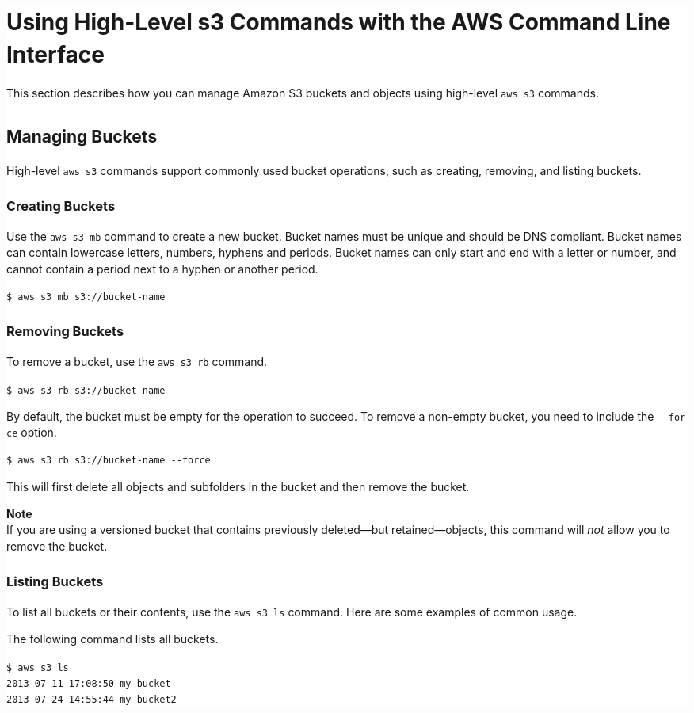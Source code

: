 # Using High\-Level s3 Commands with the AWS Command Line Interface<a name="using-s3-commands"></a>

This section describes how you can manage Amazon S3 buckets and objects using high\-level `aws s3` commands\.

## Managing Buckets<a name="using-s3-commands-managing-buckets"></a>

High\-level `aws s3` commands support commonly used bucket operations, such as creating, removing, and listing buckets\.

### Creating Buckets<a name="using-s3-commands-managing-buckets-creating"></a>

Use the `aws s3 mb` command to create a new bucket\. Bucket names must be unique and should be DNS compliant\. Bucket names can contain lowercase letters, numbers, hyphens and periods\. Bucket names can only start and end with a letter or number, and cannot contain a period next to a hyphen or another period\. 

```
$ aws s3 mb s3://bucket-name
```

### Removing Buckets<a name="using-s3-commands-removing-buckets"></a>

To remove a bucket, use the `aws s3 rb` command\.

```
$ aws s3 rb s3://bucket-name
```

By default, the bucket must be empty for the operation to succeed\. To remove a non\-empty bucket, you need to include the `--force` option\.

```
$ aws s3 rb s3://bucket-name --force
```

This will first delete all objects and subfolders in the bucket and then remove the bucket\.

**Note**  
If you are using a versioned bucket that contains previously deleted—but retained—objects, this command will *not* allow you to remove the bucket\.

### Listing Buckets<a name="using-s3-commands-listing-buckets"></a>

To list all buckets or their contents, use the `aws s3 ls` command\. Here are some examples of common usage\.

The following command lists all buckets\.

```
$ aws s3 ls
2013-07-11 17:08:50 my-bucket
2013-07-24 14:55:44 my-bucket2
```
